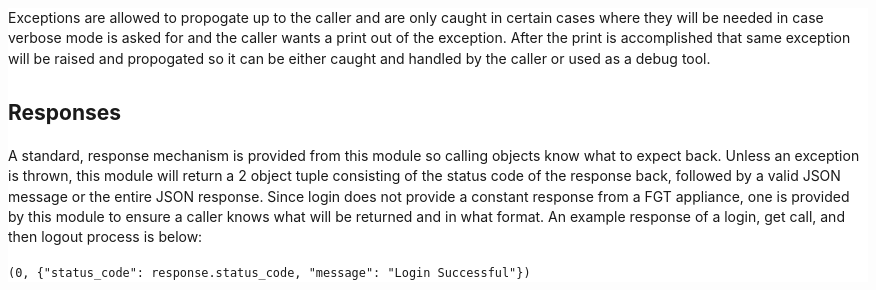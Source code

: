 Exceptions are allowed to propogate up to the caller and are only caught in certain cases where they will be needed in case verbose mode is asked for and the caller wants a print out of the exception. After the print is accomplished that same exception will be raised and propogated so it can be either caught and handled by the caller or used as a debug tool.

## Responses

A standard, response mechanism is provided from this module so calling objects know what to expect back. Unless an exception is thrown, this module will return a 2 object tuple consisting of the status code of the response back, followed by a valid JSON message or the entire JSON response. Since login does not provide a constant response from a FGT appliance, one is provided by this module to ensure a caller knows what will be returned and in what format. An example response of a login, get call, and then logout process is below:

```
(0, {"status_code": response.status_code, "message": "Login Successful"})

```